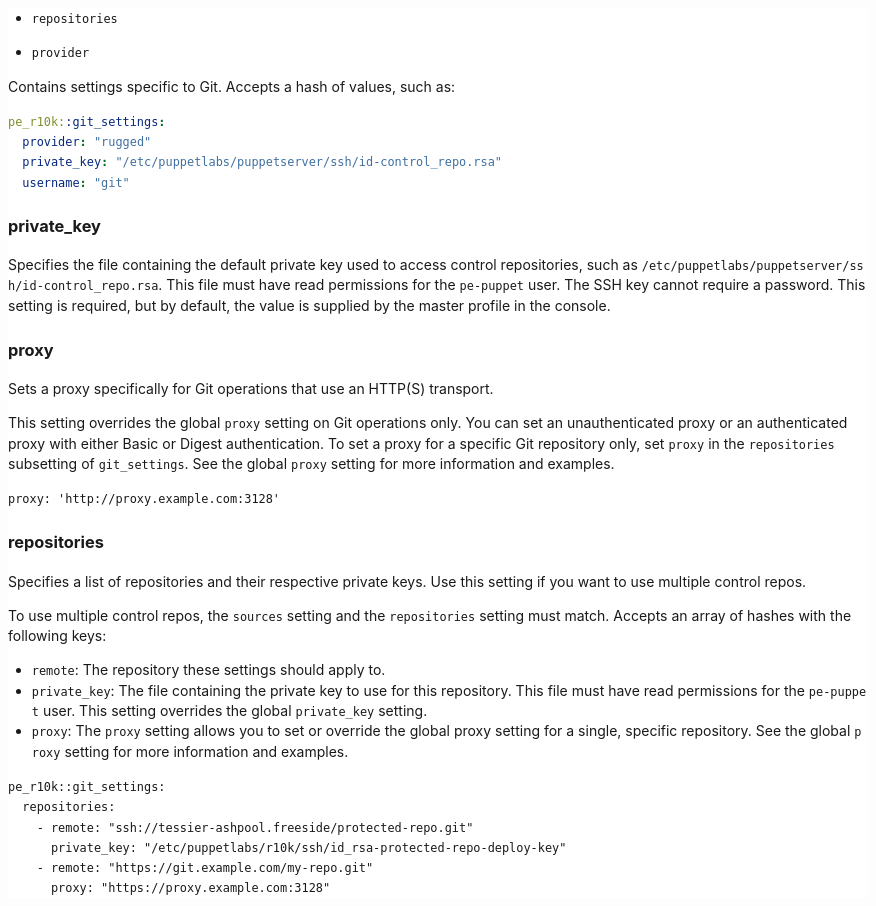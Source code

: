 -   `repositories`

-   `provider`


Contains settings specific to Git. Accepts a hash of values, such as:

```yaml
pe_r10k::git_settings:
  provider: "rugged"
  private_key: "/etc/puppetlabs/puppetserver/ssh/id-control_repo.rsa"
  username: "git"
```

### private\_key

Specifies the file containing the default private key used to access control repositories, such as `/etc/puppetlabs/puppetserver/ssh/id-control_repo.rsa`. This file must have read permissions for the `pe-puppet` user. The SSH key cannot require a password. This setting is required, but by default, the value is supplied by the master profile in the console.

### proxy

Sets a proxy specifically for Git operations that use an HTTP\(S\) transport.

This setting overrides the global `proxy` setting on Git operations only. You can set an unauthenticated proxy or an authenticated proxy with either Basic or Digest authentication. To set a proxy for a specific Git repository only, set `proxy` in the `repositories` subsetting of `git_settings`. See the global `proxy` setting for more information and examples.

```
proxy: 'http://proxy.example.com:3128'
```

### repositories

Specifies a list of repositories and their respective private keys. Use this setting if you want to use multiple control repos.

To use multiple control repos, the `sources` setting and the `repositories` setting must match. Accepts an array of hashes with the following keys:

-   `remote`: The repository these settings should apply to.
-   `private_key`: The file containing the private key to use for this repository. This file must have read permissions for the `pe-puppet` user. This setting overrides the global `private_key` setting.
-   `proxy`: The `proxy` setting allows you to set or override the global proxy setting for a single, specific repository. See the global `proxy` setting for more information and examples.

```
pe_r10k::git_settings:
  repositories:
    - remote: "ssh://tessier-ashpool.freeside/protected-repo.git"
      private_key: "/etc/puppetlabs/r10k/ssh/id_rsa-protected-repo-deploy-key"
    - remote: "https://git.example.com/my-repo.git"
      proxy: "https://proxy.example.com:3128"
```
